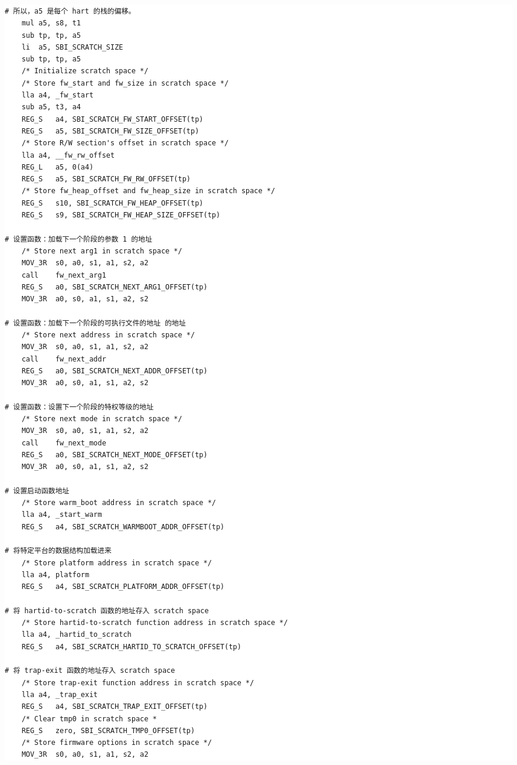 ```
# 所以，a5 是每个 hart 的栈的偏移。
    mul a5, s8, t1
    sub tp, tp, a5
    li  a5, SBI_SCRATCH_SIZE
    sub tp, tp, a5
    /* Initialize scratch space */
    /* Store fw_start and fw_size in scratch space */
    lla a4, _fw_start
    sub a5, t3, a4
    REG_S   a4, SBI_SCRATCH_FW_START_OFFSET(tp)
    REG_S   a5, SBI_SCRATCH_FW_SIZE_OFFSET(tp)
    /* Store R/W section's offset in scratch space */
    lla a4, __fw_rw_offset
    REG_L   a5, 0(a4)
    REG_S   a5, SBI_SCRATCH_FW_RW_OFFSET(tp)
    /* Store fw_heap_offset and fw_heap_size in scratch space */
    REG_S   s10, SBI_SCRATCH_FW_HEAP_OFFSET(tp)
    REG_S   s9, SBI_SCRATCH_FW_HEAP_SIZE_OFFSET(tp)

# 设置函数：加载下一个阶段的参数 1 的地址
    /* Store next arg1 in scratch space */
    MOV_3R  s0, a0, s1, a1, s2, a2
    call    fw_next_arg1
    REG_S   a0, SBI_SCRATCH_NEXT_ARG1_OFFSET(tp)
    MOV_3R  a0, s0, a1, s1, a2, s2

# 设置函数：加载下一个阶段的可执行文件的地址 的地址
    /* Store next address in scratch space */
    MOV_3R  s0, a0, s1, a1, s2, a2
    call    fw_next_addr
    REG_S   a0, SBI_SCRATCH_NEXT_ADDR_OFFSET(tp)
    MOV_3R  a0, s0, a1, s1, a2, s2

# 设置函数：设置下一个阶段的特权等级的地址
    /* Store next mode in scratch space */
    MOV_3R  s0, a0, s1, a1, s2, a2
    call    fw_next_mode
    REG_S   a0, SBI_SCRATCH_NEXT_MODE_OFFSET(tp)
    MOV_3R  a0, s0, a1, s1, a2, s2

# 设置启动函数地址
    /* Store warm_boot address in scratch space */
    lla a4, _start_warm
    REG_S   a4, SBI_SCRATCH_WARMBOOT_ADDR_OFFSET(tp)

# 将特定平台的数据结构加载进来
    /* Store platform address in scratch space */
    lla a4, platform
    REG_S   a4, SBI_SCRATCH_PLATFORM_ADDR_OFFSET(tp)

# 将 hartid-to-scratch 函数的地址存入 scratch space
    /* Store hartid-to-scratch function address in scratch space */
    lla a4, _hartid_to_scratch
    REG_S   a4, SBI_SCRATCH_HARTID_TO_SCRATCH_OFFSET(tp)

# 将 trap-exit 函数的地址存入 scratch space
    /* Store trap-exit function address in scratch space */
    lla a4, _trap_exit
    REG_S   a4, SBI_SCRATCH_TRAP_EXIT_OFFSET(tp)
    /* Clear tmp0 in scratch space *
    REG_S   zero, SBI_SCRATCH_TMP0_OFFSET(tp)
    /* Store firmware options in scratch space */
    MOV_3R  s0, a0, s1, a1, s2, a2
```